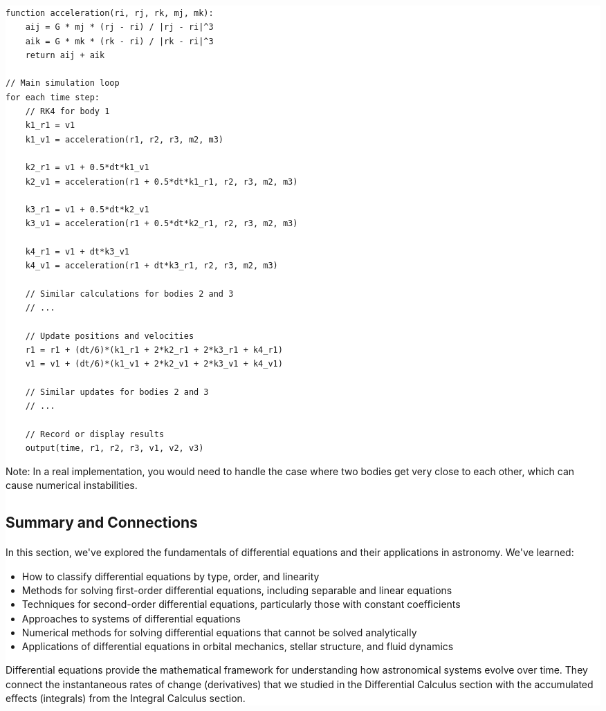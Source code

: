 ```
function acceleration(ri, rj, rk, mj, mk):
    aij = G * mj * (rj - ri) / |rj - ri|^3
    aik = G * mk * (rk - ri) / |rk - ri|^3
    return aij + aik

// Main simulation loop
for each time step:
    // RK4 for body 1
    k1_r1 = v1
    k1_v1 = acceleration(r1, r2, r3, m2, m3)
    
    k2_r1 = v1 + 0.5*dt*k1_v1
    k2_v1 = acceleration(r1 + 0.5*dt*k1_r1, r2, r3, m2, m3)
    
    k3_r1 = v1 + 0.5*dt*k2_v1
    k3_v1 = acceleration(r1 + 0.5*dt*k2_r1, r2, r3, m2, m3)
    
    k4_r1 = v1 + dt*k3_v1
    k4_v1 = acceleration(r1 + dt*k3_r1, r2, r3, m2, m3)
    
    // Similar calculations for bodies 2 and 3
    // ...
    
    // Update positions and velocities
    r1 = r1 + (dt/6)*(k1_r1 + 2*k2_r1 + 2*k3_r1 + k4_r1)
    v1 = v1 + (dt/6)*(k1_v1 + 2*k2_v1 + 2*k3_v1 + k4_v1)
    
    // Similar updates for bodies 2 and 3
    // ...
    
    // Record or display results
    output(time, r1, r2, r3, v1, v2, v3)
```

Note: In a real implementation, you would need to handle the case where two bodies get very close to each other, which can cause numerical instabilities.

## Summary and Connections

In this section, we've explored the fundamentals of differential equations and their applications in astronomy. We've learned:

- How to classify differential equations by type, order, and linearity
- Methods for solving first-order differential equations, including separable and linear equations
- Techniques for second-order differential equations, particularly those with constant coefficients
- Approaches to systems of differential equations
- Numerical methods for solving differential equations that cannot be solved analytically
- Applications of differential equations in orbital mechanics, stellar structure, and fluid dynamics

Differential equations provide the mathematical framework for understanding how astronomical systems evolve over time. They connect the instantaneous rates of change (derivatives) that we studied in the Differential Calculus section with the accumulated effects (integrals) from the Integral Calculus section.
